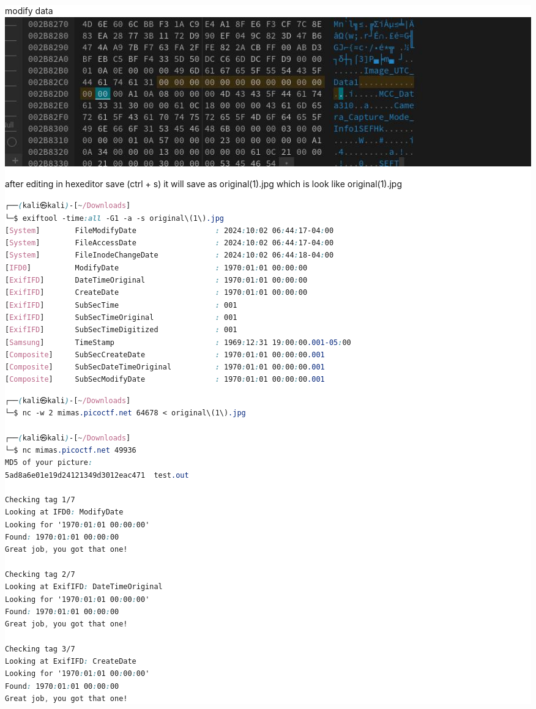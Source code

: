 
modify data
![Blast\_from\_the\_past/hexeditor\_unixtime\_modified.jpg](Blast_from_the_past/hexeditor_unixtime_modified.jpg)


after editing in hexeditor save (ctrl + s) it will save as original(1).jpg  which is look like original\(1\).jpg 

```css
┌──(kali㉿kali)-[~/Downloads]
└─$ exiftool -time:all -G1 -a -s original\(1\).jpg 
[System]        FileModifyDate                  : 2024:10:02 06:44:17-04:00
[System]        FileAccessDate                  : 2024:10:02 06:44:17-04:00
[System]        FileInodeChangeDate             : 2024:10:02 06:44:18-04:00
[IFD0]          ModifyDate                      : 1970:01:01 00:00:00
[ExifIFD]       DateTimeOriginal                : 1970:01:01 00:00:00
[ExifIFD]       CreateDate                      : 1970:01:01 00:00:00
[ExifIFD]       SubSecTime                      : 001
[ExifIFD]       SubSecTimeOriginal              : 001
[ExifIFD]       SubSecTimeDigitized             : 001
[Samsung]       TimeStamp                       : 1969:12:31 19:00:00.001-05:00
[Composite]     SubSecCreateDate                : 1970:01:01 00:00:00.001
[Composite]     SubSecDateTimeOriginal          : 1970:01:01 00:00:00.001
[Composite]     SubSecModifyDate                : 1970:01:01 00:00:00.001

```

```css
┌──(kali㉿kali)-[~/Downloads]
└─$ nc -w 2 mimas.picoctf.net 64678 < original\(1\).jpg 

┌──(kali㉿kali)-[~/Downloads]
└─$ nc mimas.picoctf.net 49936
MD5 of your picture:
5ad8a6e01e19d24121349d3012eac471  test.out

Checking tag 1/7
Looking at IFD0: ModifyDate
Looking for '1970:01:01 00:00:00'
Found: 1970:01:01 00:00:00
Great job, you got that one!

Checking tag 2/7
Looking at ExifIFD: DateTimeOriginal
Looking for '1970:01:01 00:00:00'
Found: 1970:01:01 00:00:00
Great job, you got that one!

Checking tag 3/7
Looking at ExifIFD: CreateDate
Looking for '1970:01:01 00:00:00'
Found: 1970:01:01 00:00:00
Great job, you got that one!

```